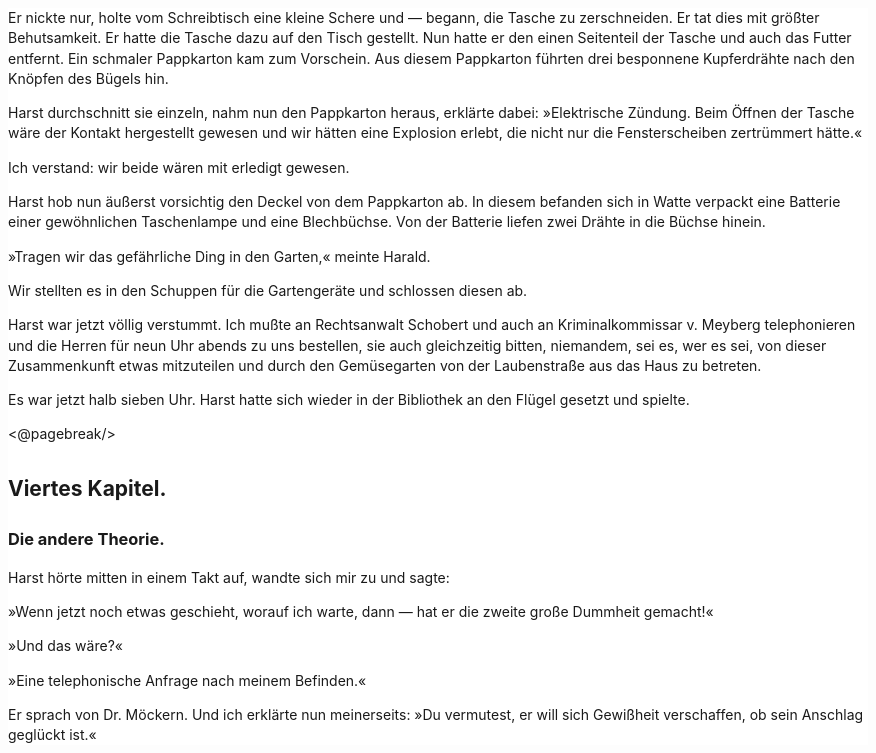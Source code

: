 Er nickte nur, holte vom Schreibtisch eine kleine Schere
und — begann, die Tasche zu zerschneiden. Er tat dies
mit größter Behutsamkeit. Er hatte die Tasche dazu auf
den Tisch gestellt. Nun hatte er den einen Seitenteil der
Tasche und auch das Futter entfernt. Ein schmaler Pappkarton
kam zum Vorschein. Aus diesem Pappkarton führten
drei besponnene Kupferdrähte nach den Knöpfen des
Bügels hin.

Harst durchschnitt sie einzeln, nahm nun den Pappkarton
heraus, erklärte dabei: »Elektrische Zündung. Beim Öffnen
der Tasche wäre der Kontakt hergestellt gewesen und wir
hätten eine Explosion erlebt, die nicht nur die Fensterscheiben
zertrümmert hätte.«

Ich verstand: wir beide wären mit erledigt gewesen.

Harst hob nun äußerst vorsichtig den Deckel von dem
Pappkarton ab. In diesem befanden sich in Watte verpackt
eine Batterie einer gewöhnlichen Taschenlampe und
eine Blechbüchse. Von der Batterie liefen zwei Drähte in die
Büchse hinein.

»Tragen wir das gefährliche Ding in den Garten,«
meinte Harald.

Wir stellten es in den Schuppen für die Gartengeräte
und schlossen diesen ab.

Harst war jetzt völlig verstummt. Ich mußte an Rechtsanwalt
Schobert und auch an Kriminalkommissar v.&nbsp;Meyberg
telephonieren und die Herren für neun Uhr abends
zu uns bestellen, sie auch gleichzeitig bitten, niemandem, sei
es, wer es sei, von dieser Zusammenkunft etwas mitzuteilen
und durch den Gemüsegarten von der Laubenstraße
aus das Haus zu betreten.

Es war jetzt halb sieben Uhr. Harst hatte sich wieder
in der Bibliothek an den Flügel gesetzt und spielte.

<@pagebreak/>

<h2>Viertes Kapitel.</h2>
<h3>Die andere Theorie.</h3>

Harst hörte mitten in einem Takt auf, wandte sich mir
zu und sagte:

»Wenn jetzt noch etwas geschieht, worauf ich warte,
dann — hat er die zweite große Dummheit gemacht!«

»Und das wäre?«

»Eine telephonische Anfrage nach meinem Befinden.«

Er sprach von Dr. Möckern. Und ich erklärte nun
meinerseits: »Du vermutest, er will sich Gewißheit verschaffen,
ob sein Anschlag geglückt ist.«
